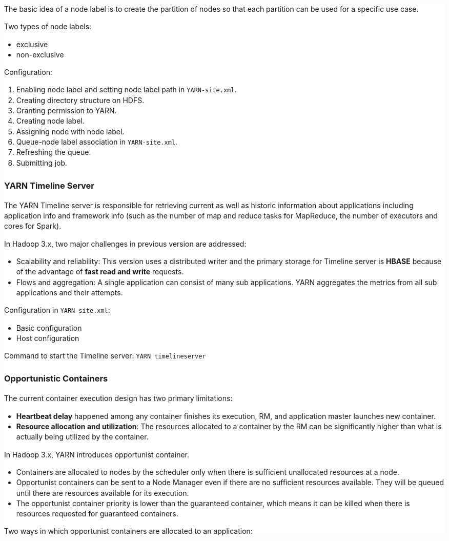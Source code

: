 The basic idea of a node label is to create the partition of nodes so that each partition can be used for a specific use case. 

Two types of node labels:

- exclusive 
- non-exclusive

Configuration:

1. Enabling node label and setting node label path in `YARN-site.xml`.
2. Creating directory structure on HDFS.
3. Granting permission to YARN.
4. Creating node label.
5. Assigning node with node label.
6. Queue-node label association in `YARN-site.xml`.
7. Refreshing the queue.
8. Submitting job.

### YARN Timeline Server

The YARN Timeline server is responsible for retrieving current as well as historic information about applications including application info and framework info (such as the number of map and reduce tasks for MapReduce, the number of executors and cores for Spark).

In Hadoop 3.x, two major challenges in previous version are addressed:

- Scalability and reliability: This version uses a distributed writer and the primary storage for Timeline server is **HBASE** because of the advantage of **fast read and write** requests.  
- Flows and aggregation: A single application can consist of many sub applications. YARN aggregates the metrics from all sub applications and their attempts.

Configuration in `YARN-site.xml`: 

- Basic configuration
- Host configuration

Command to start the Timeline server: `YARN timelineserver`

### Opportunistic Containers 

The current container execution design has two primary limitations:

- **Heartbeat delay** happened among any container finishes its execution, RM, and application master launches new container.
- **Resource allocation and utilization**: The resources allocated to a container by the RM can be significantly higher than what is actually being utilized by the container.

In Hadoop 3.x, YARN introduces opportunist container. 
- Containers are allocated to nodes by the scheduler only when there is sufficient unallocated resources at a node. 
- Opportunist containers can be sent to a Node Manager even if there are no sufficient resources available. They will be queued until there are resources available for its execution.
- The opportunist container priority is lower than the guaranteed container, which means it can be killed when there is resources requested for guaranteed containers. 

Two ways in which opportunist containers are allocated to an application:
